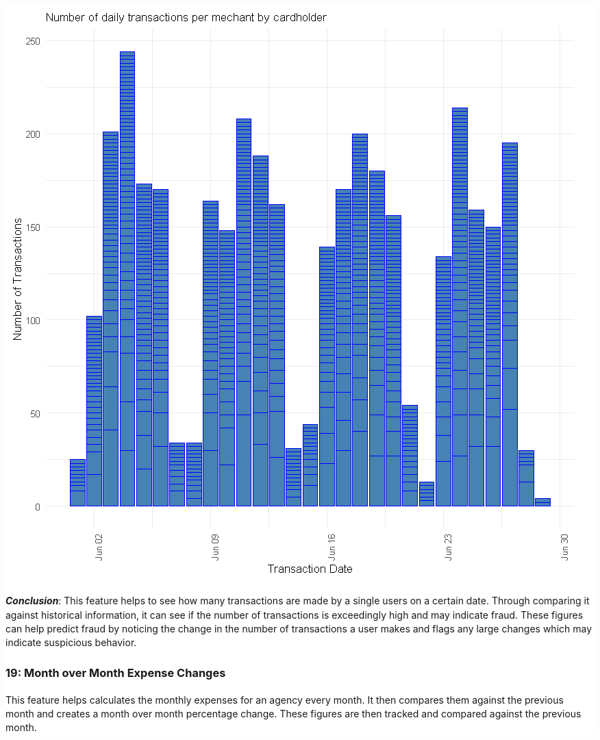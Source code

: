 ![png](/assets/img/creditcard/output_117_0.png)


***Conclusion***: This feature helps to see how many transactions are made by a single users on a certain date. Through comparing it against historical information, it can see if the number of transactions is exceedingly high and may indicate fraud. These figures can help predict fraud by noticing the change in the number of transactions a user makes and flags any large changes which may indicate suspicious behavior.

### 19: Month over Month Expense Changes<a class="anchor" id="feature19"></a>
This feature helps calculates the monthly expenses for an agency every month. It then compares them against the previous month and creates a month over month percentage change. These figures are then tracked and compared against the previous month.
